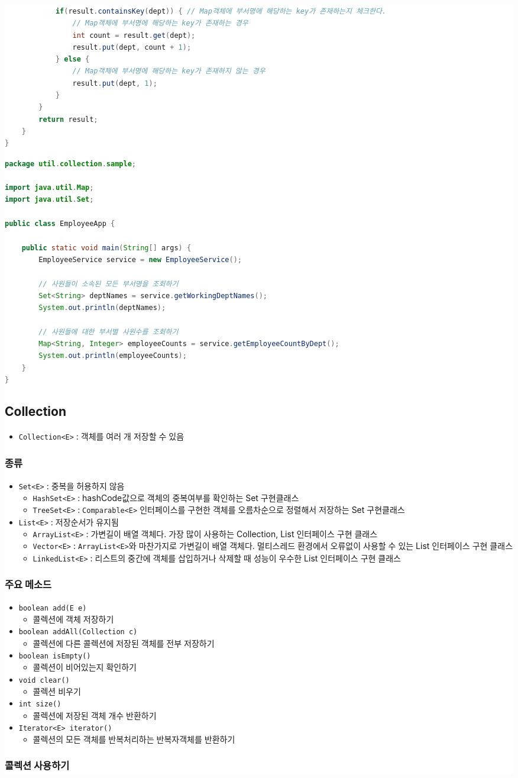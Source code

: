 ```java
			if(result.containsKey(dept)) { // Map객체에 부서명에 해당하는 key가 존재하는지 체크한다.
				// Map객체에 부서명에 해당하는 key가 존재하는 경우 
				int count = result.get(dept);
				result.put(dept, count + 1);
			} else {
				// Map객체에 부서명에 해당하는 key가 존재하지 않는 경우
				result.put(dept, 1);
			}
		}
		return result;
	}
}

```
```java
package util.collection.sample;

import java.util.Map;
import java.util.Set;

public class EmployeeApp {

	public static void main(String[] args) {
		EmployeeService service = new EmployeeService();
		
		// 사원들이 소속된 모든 부서명을 조회하기
		Set<String> deptNames = service.getWorkingDeptNames();
		System.out.println(deptNames);
		
		// 사원들에 대한 부서별 사원수를 조회하기
		Map<String, Integer> employeeCounts = service.getEmployeeCountByDept();
		System.out.println(employeeCounts);
	}
}

```

## Collection
* `Collection<E>` : 객체를 여러 개 저장할 수 있음
### 종류
* `Set<E>` : 중복을 허용하지 않음
  * `HashSet<E>` : hashCode값으로 객체의 중복여부를 확인하는 Set 구현클래스
  * `TreeSet<E>` : `Comparable<E>` 인터페이스를 구현한 객체를 오름차순으로 정렬해서 저장하는 Set 구현클래스
* `List<E>` : 저장순서가 유지됨
  * `ArrayList<E>` : 가변길이 배열 객체다. 가장 많이 사용하는 Collection, List 인터페이스 구현 클래스
  * `Vector<E>` : `ArrayList<E>`와 마찬가지로 가변길이 배열 객체다. 멀티스레드 환경에서 오류없이 사용할 수 있는 List 인터페이스 구현 클래스
  * `LinkedList<E>` : 리스트의 중간에 객체를 삽입하거나 삭제할 때 성능이 우수한 List 인터페이스 구현 클래스
### 주요 메소드
* `boolean add(E e)`
  * 콜렉션에 객체 저장하기
* `boolean addAll(Collection c)`
  * 콜렉션에 다른 콜렉션에 저장된 객체를 전부 저장하기
* `boolean isEmpty()`
  * 콜렉션이 비어있는지 확인하기
* `void clear()`
  * 콜렉션 비우기
* `int size()`
  * 콜렉션에 저장된 객체 개수 반환하기
* `Iterator<E> iterator()`
  * 콜렉션의 모든 객체를 반복처리하는 반복자객체를 반환하기
### 콜렉션 사용하기